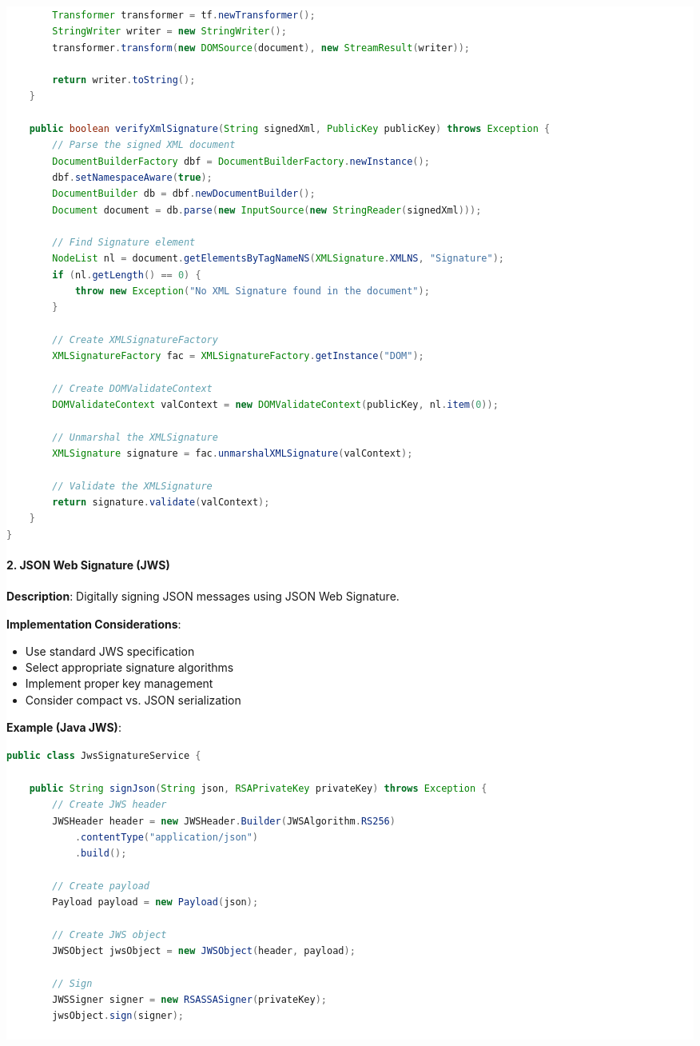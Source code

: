 ```java
        Transformer transformer = tf.newTransformer();
        StringWriter writer = new StringWriter();
        transformer.transform(new DOMSource(document), new StreamResult(writer));
        
        return writer.toString();
    }
    
    public boolean verifyXmlSignature(String signedXml, PublicKey publicKey) throws Exception {
        // Parse the signed XML document
        DocumentBuilderFactory dbf = DocumentBuilderFactory.newInstance();
        dbf.setNamespaceAware(true);
        DocumentBuilder db = dbf.newDocumentBuilder();
        Document document = db.parse(new InputSource(new StringReader(signedXml)));
        
        // Find Signature element
        NodeList nl = document.getElementsByTagNameNS(XMLSignature.XMLNS, "Signature");
        if (nl.getLength() == 0) {
            throw new Exception("No XML Signature found in the document");
        }
        
        // Create XMLSignatureFactory
        XMLSignatureFactory fac = XMLSignatureFactory.getInstance("DOM");
        
        // Create DOMValidateContext
        DOMValidateContext valContext = new DOMValidateContext(publicKey, nl.item(0));
        
        // Unmarshal the XMLSignature
        XMLSignature signature = fac.unmarshalXMLSignature(valContext);
        
        // Validate the XMLSignature
        return signature.validate(valContext);
    }
}
```

#### 2. JSON Web Signature (JWS)

**Description**: Digitally signing JSON messages using JSON Web Signature.

**Implementation Considerations**:
- Use standard JWS specification
- Select appropriate signature algorithms
- Implement proper key management
- Consider compact vs. JSON serialization

**Example (Java JWS)**:
```java
public class JwsSignatureService {
    
    public String signJson(String json, RSAPrivateKey privateKey) throws Exception {
        // Create JWS header
        JWSHeader header = new JWSHeader.Builder(JWSAlgorithm.RS256)
            .contentType("application/json")
            .build();
        
        // Create payload
        Payload payload = new Payload(json);
        
        // Create JWS object
        JWSObject jwsObject = new JWSObject(header, payload);
        
        // Sign
        JWSSigner signer = new RSASSASigner(privateKey);
        jwsObject.sign(signer);
        
```